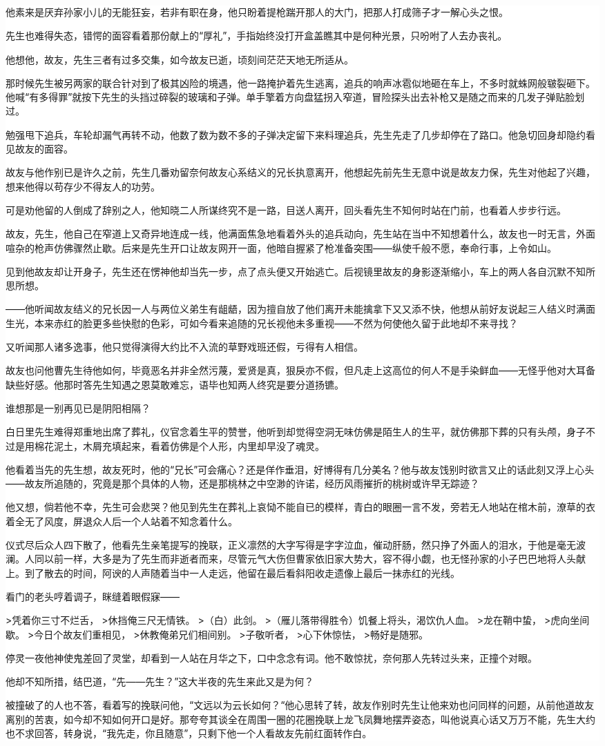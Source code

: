 <p>他素来是厌弃孙家小儿的无能狂妄，若非有职在身，他只盼着提枪踹开那人的大门，把那人打成筛子才一解心头之恨。</p>

<p>先生也难得失态，错愕的面容看着那份献上的“厚礼”，手指始终没打开盒盖瞧其中是何种光景，只吩咐了人去办丧礼。</p>

<p>他想他，故友，先生三者有过多交集，如今故友已逝，顷刻间茫茫天地无所适从。</p>

<p>那时候先生被另两家的联合针对到了极其凶险的境遇，他一路掩护着先生逃离，追兵的响声冰雹似地砸在车上，不多时就蛛网般皲裂砸下。他喊“有多得罪”就按下先生的头挡过碎裂的玻璃和子弹。单手擎着方向盘猛拐入窄道，冒险探头出去补枪又是随之而来的几发子弹贴脸划过。</p>
<p>勉强甩下追兵，车轮却漏气再转不动，他数了数为数不多的子弹决定留下来料理追兵，先生先走了几步却停在了路口。他急切回身却隐约看见故友的面容。</p>

<p>故友与他作别已是许久之前，先生几番劝留奈何故友心系结义的兄长执意离开，他想起先前先生无意中说是故友力保，先生对他起了兴趣，想来他得以苟存少不得友人的功劳。</p>

<p>可是劝他留的人倒成了辞别之人，他知晓二人所谋终究不是一路，目送人离开，回头看先生不知何时站在门前，也看着人步步行远。</p>

<p>故友，先生，他自己在窄道上又奇异地连成一线，他满面焦急地看着外头的追兵动向，先生站在当中不知想着什么，故友也一时无言，外面喧杂的枪声仿佛骤然止歇。后来是先生开口让故友网开一面，他暗自握紧了枪准备突围——纵使千般不愿，奉命行事，上令如山。</p>

<p>见到他故友却让开身子，先生还在愣神他却当先一步，点了点头便又开始逃亡。后视镜里故友的身影逐渐缩小，车上的两人各自沉默不知所思所想。</p>

<p>——他听闻故友结义的兄长因一人与两位义弟生有龃龉，因为擅自放了他们离开未能擒拿下又又添不快，他想从前好友说起三人结义时满面生光，本来赤红的脸更多些快慰的色彩，可如今看来追随的兄长视他未多重视——不然为何使他久留于此地却不来寻找？</p>

<p>又听闻那人诸多逸事，他只觉得演得大约比不入流的草野戏班还假，亏得有人相信。</p>

<p>故友也问他曹先生待他如何，毕竟恶名并非全然污蔑，爱贤是真，狠戾亦不假，但凡走上这高位的何人不是手染鲜血——无怪乎他对大耳备缺些好感。他那时答先生知遇之恩莫敢难忘，语毕也知两人终究是要分道扬镳。</p>

<p>谁想那是一别再见已是阴阳相隔？</p>

<p>白日里先生难得郑重地出席了葬礼，仪官念着生平的赞誉，他听到却觉得空洞无味仿佛是陌生人的生平，就仿佛那下葬的只有头颅，身子不过是用棉花泥土，木屑充填起来，看着仿佛是个人形，内里却早没了魂灵。</p>

<p>他看着当先的先生想，故友死时，他的“兄长”可会痛心？还是佯作垂泪，好博得有几分美名？他与故友饯别时欲言又止的话此刻又浮上心头——故友所追随的，究竟是那个具体的人物，还是那桃林之中空渺的许诺，经历风雨摧折的桃树或许早无踪迹？</p>

<p>他又想，倘若他不幸，先生可会悲哭？他见到先生在葬礼上哀恸不能自已的模样，青白的眼圈一言不发，旁若无人地站在棺木前，潦草的衣着全无了风度，屏退众人后一个人站着不知念着什么。</p>

<p>仪式尽后众人四下散了，他看先生亲笔提写的挽联，正义凛然的大字写得是字字泣血，催动肝肠，然只挣了外面人的泪水，于他是毫无波澜。人同以前一样，大多是为了先生而非逝者而来，尽管元气大伤但曹家依旧家大势大，容不得小觑，也无怪孙家的小子巴巴地将人头献上。到了散去的时间，阿谀的人声随着当中一人走远，他留在最后看斜阳收走遗像上最后一抹赤红的光线。</p>

<p>看门的老头哼着调子，眯缝着眼假寐——</p>
>凭着你三寸不烂舌，
>休挡俺三尺无情铁。
>（白）此剑。
>（雁儿落带得胜令）饥餐上将头，渴饮仇人血。
>龙在鞘中蛰，
>虎向坐间歇。
>今日个故友们重相见，
>休教俺弟兄们相间别。
>子敬听者，
>心下休惊怯，
>畅好是随邪。

<p>停灵一夜他神使鬼差回了灵堂，却看到一人站在月华之下，口中念念有词。他不敢惊扰，奈何那人先转过头来，正撞个对眼。</p>

<p>他却不知所措，结巴道，“先——先生？”这大半夜的先生来此又是为何？</p>

<p>被撞破了的人也不答，看着写的挽联问他，“文远以为云长如何？“他心思转了转，故友作别时先生让他来劝也问同样的问题，从前他道故友离别的苦衷，如今却不知如何开口是好。那夸夸其谈全在周围一圈的花圈挽联上龙飞凤舞地摆弄姿态，叫他说真心话又万万不能，先生大约也不求回答，转身说，“我先走，你且随意”，只剩下他一个人看故友先前红面转作白。</p>

